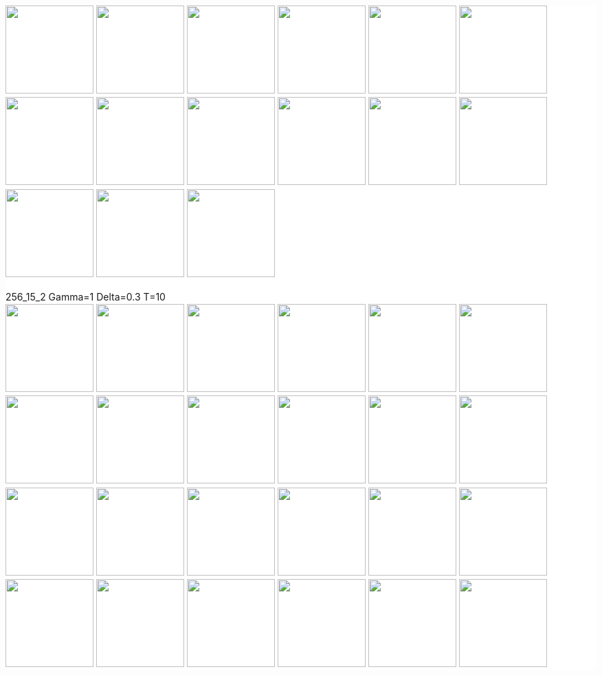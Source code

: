 <img src="https://github.com/enijkamp/elm_train/blob/master/training/ims_syn/ivy2/256_15_1/syn_im16.png?raw=true" width="128" height="128">
<img src="https://github.com/enijkamp/elm_train/blob/master/training/ims_syn/ivy2/256_15_1/syn_im17.png?raw=true" width="128" height="128">
<img src="https://github.com/enijkamp/elm_train/blob/master/training/ims_syn/ivy2/256_15_1/syn_im18.png?raw=true" width="128" height="128">
<img src="https://github.com/enijkamp/elm_train/blob/master/training/ims_syn/ivy2/256_15_1/syn_im19.png?raw=true" width="128" height="128">
<img src="https://github.com/enijkamp/elm_train/blob/master/training/ims_syn/ivy2/256_15_1/syn_im20.png?raw=true" width="128" height="128">
<img src="https://github.com/enijkamp/elm_train/blob/master/training/ims_syn/ivy2/256_15_1/syn_im21.png?raw=true" width="128" height="128">
<img src="https://github.com/enijkamp/elm_train/blob/master/training/ims_syn/ivy2/256_15_1/syn_im22.png?raw=true" width="128" height="128">
<img src="https://github.com/enijkamp/elm_train/blob/master/training/ims_syn/ivy2/256_15_1/syn_im23.png?raw=true" width="128" height="128">
<img src="https://github.com/enijkamp/elm_train/blob/master/training/ims_syn/ivy2/256_15_1/syn_im24.png?raw=true" width="128" height="128">
<img src="https://github.com/enijkamp/elm_train/blob/master/training/ims_syn/ivy2/256_15_1/syn_im25.png?raw=true" width="128" height="128">
<img src="https://github.com/enijkamp/elm_train/blob/master/training/ims_syn/ivy2/256_15_1/syn_im26.png?raw=true" width="128" height="128">
<img src="https://github.com/enijkamp/elm_train/blob/master/training/ims_syn/ivy2/256_15_1/syn_im27.png?raw=true" width="128" height="128">
<img src="https://github.com/enijkamp/elm_train/blob/master/training/ims_syn/ivy2/256_15_1/syn_im28.png?raw=true" width="128" height="128">
<img src="https://github.com/enijkamp/elm_train/blob/master/training/ims_syn/ivy2/256_15_1/syn_im29.png?raw=true" width="128" height="128">
<img src="https://github.com/enijkamp/elm_train/blob/master/training/ims_syn/ivy2/256_15_1/syn_im30.png?raw=true" width="128" height="128">

256_15_2 Gamma=1 Delta=0.3 T=10   
<img src="https://github.com/enijkamp/elm_train/blob/master/training/ims_syn/ivy2/256_15_2/syn_im1.png?raw=true" width="128" height="128">
<img src="https://github.com/enijkamp/elm_train/blob/master/training/ims_syn/ivy2/256_15_2/syn_im2.png?raw=true" width="128" height="128">
<img src="https://github.com/enijkamp/elm_train/blob/master/training/ims_syn/ivy2/256_15_2/syn_im3.png?raw=true" width="128" height="128">
<img src="https://github.com/enijkamp/elm_train/blob/master/training/ims_syn/ivy2/256_15_2/syn_im4.png?raw=true" width="128" height="128">
<img src="https://github.com/enijkamp/elm_train/blob/master/training/ims_syn/ivy2/256_15_2/syn_im5.png?raw=true" width="128" height="128">
<img src="https://github.com/enijkamp/elm_train/blob/master/training/ims_syn/ivy2/256_15_2/syn_im6.png?raw=true" width="128" height="128">
<img src="https://github.com/enijkamp/elm_train/blob/master/training/ims_syn/ivy2/256_15_2/syn_im7.png?raw=true" width="128" height="128">
<img src="https://github.com/enijkamp/elm_train/blob/master/training/ims_syn/ivy2/256_15_2/syn_im8.png?raw=true" width="128" height="128">
<img src="https://github.com/enijkamp/elm_train/blob/master/training/ims_syn/ivy2/256_15_2/syn_im9.png?raw=true" width="128" height="128">
<img src="https://github.com/enijkamp/elm_train/blob/master/training/ims_syn/ivy2/256_15_2/syn_im10.png?raw=true" width="128" height="128">
<img src="https://github.com/enijkamp/elm_train/blob/master/training/ims_syn/ivy2/256_15_2/syn_im11.png?raw=true" width="128" height="128">
<img src="https://github.com/enijkamp/elm_train/blob/master/training/ims_syn/ivy2/256_15_2/syn_im12.png?raw=true" width="128" height="128">
<img src="https://github.com/enijkamp/elm_train/blob/master/training/ims_syn/ivy2/256_15_2/syn_im13.png?raw=true" width="128" height="128">
<img src="https://github.com/enijkamp/elm_train/blob/master/training/ims_syn/ivy2/256_15_2/syn_im14.png?raw=true" width="128" height="128">
<img src="https://github.com/enijkamp/elm_train/blob/master/training/ims_syn/ivy2/256_15_2/syn_im15.png?raw=true" width="128" height="128">
<img src="https://github.com/enijkamp/elm_train/blob/master/training/ims_syn/ivy2/256_15_2/syn_im16.png?raw=true" width="128" height="128">
<img src="https://github.com/enijkamp/elm_train/blob/master/training/ims_syn/ivy2/256_15_2/syn_im17.png?raw=true" width="128" height="128">
<img src="https://github.com/enijkamp/elm_train/blob/master/training/ims_syn/ivy2/256_15_2/syn_im18.png?raw=true" width="128" height="128">
<img src="https://github.com/enijkamp/elm_train/blob/master/training/ims_syn/ivy2/256_15_2/syn_im19.png?raw=true" width="128" height="128">
<img src="https://github.com/enijkamp/elm_train/blob/master/training/ims_syn/ivy2/256_15_2/syn_im20.png?raw=true" width="128" height="128">
<img src="https://github.com/enijkamp/elm_train/blob/master/training/ims_syn/ivy2/256_15_2/syn_im21.png?raw=true" width="128" height="128">
<img src="https://github.com/enijkamp/elm_train/blob/master/training/ims_syn/ivy2/256_15_2/syn_im22.png?raw=true" width="128" height="128">
<img src="https://github.com/enijkamp/elm_train/blob/master/training/ims_syn/ivy2/256_15_2/syn_im23.png?raw=true" width="128" height="128">
<img src="https://github.com/enijkamp/elm_train/blob/master/training/ims_syn/ivy2/256_15_2/syn_im24.png?raw=true" width="128" height="128">